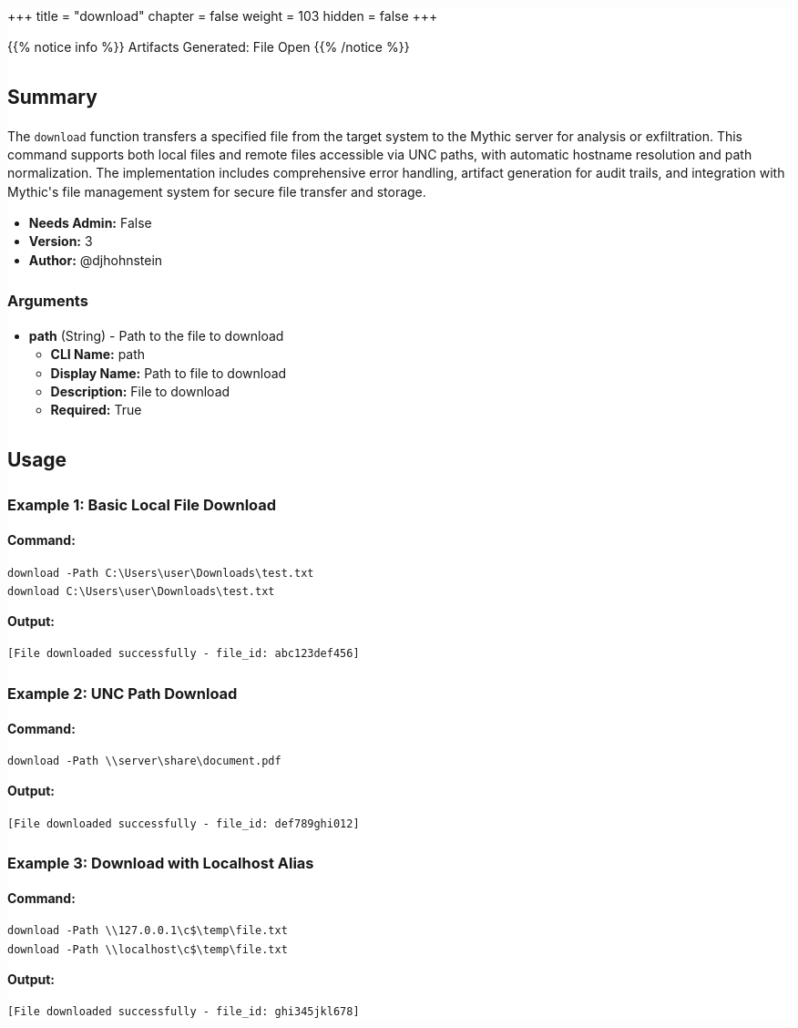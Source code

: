 +++
title = "download"
chapter = false
weight = 103
hidden = false
+++

{{% notice info %}}
Artifacts Generated: File Open
{{% /notice %}}

## Summary
The `download` function transfers a specified file from the target system to the Mythic server for analysis or exfiltration. This command supports both local files and remote files accessible via UNC paths, with automatic hostname resolution and path normalization. The implementation includes comprehensive error handling, artifact generation for audit trails, and integration with Mythic's file management system for secure file transfer and storage.

- **Needs Admin:** False
- **Version:** 3
- **Author:** @djhohnstein

### Arguments
- **path** (String) - Path to the file to download
  - **CLI Name:** path
  - **Display Name:** Path to file to download
  - **Description:** File to download
  - **Required:** True

## Usage
### Example 1: Basic Local File Download
**Command:**
```
download -Path C:\Users\user\Downloads\test.txt
download C:\Users\user\Downloads\test.txt
```
**Output:**
```text
[File downloaded successfully - file_id: abc123def456]
```

### Example 2: UNC Path Download
**Command:**
```
download -Path \\server\share\document.pdf
```
**Output:**
```text
[File downloaded successfully - file_id: def789ghi012]
```

### Example 3: Download with Localhost Alias
**Command:**
```
download -Path \\127.0.0.1\c$\temp\file.txt
download -Path \\localhost\c$\temp\file.txt
```
**Output:**
```text
[File downloaded successfully - file_id: ghi345jkl678]
```
